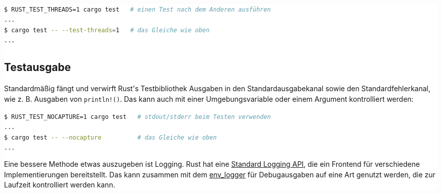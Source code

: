 ```bash
$ RUST_TEST_THREADS=1 cargo test   # einen Test nach dem Anderen ausführen
...
$ cargo test -- --test-threads=1   # das Gleiche wie oben
...
```

## Testausgabe

Standardmäßig fängt und verwirft Rust's Testbibliothek Ausgaben in den Standardausgabekanal sowie den Standardfehlerkanal, wie z. B. Ausgaben von `println!()`.
Das kann auch mit einer Umgebungsvariable oder einem Argument kontrolliert werden:

```bash
$ RUST_TEST_NOCAPTURE=1 cargo test   # stdout/stderr beim Testen verwenden
...
$ cargo test -- --nocapture          # das Gleiche wie oben
...
```

Eine bessere Methode etwas auszugeben ist Logging. Rust hat eine [Standard Logging API](https://crates.io/crates/log), 
die ein Frontend für verschiedene Implementierungen bereitstellt. Das kann zusammen mit dem [env_logger](https://crates.io/crates/env_logger) 
für Debugausgaben auf eine Art genutzt werden, die zur Laufzeit kontrolliert werden kann.
